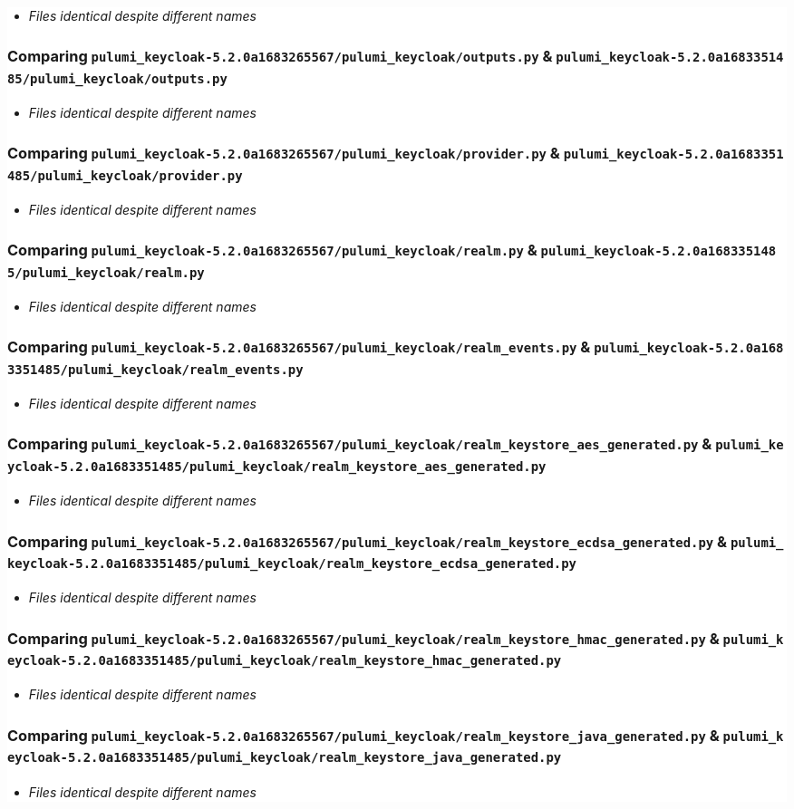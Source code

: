  * *Files identical despite different names*

### Comparing `pulumi_keycloak-5.2.0a1683265567/pulumi_keycloak/outputs.py` & `pulumi_keycloak-5.2.0a1683351485/pulumi_keycloak/outputs.py`

 * *Files identical despite different names*

### Comparing `pulumi_keycloak-5.2.0a1683265567/pulumi_keycloak/provider.py` & `pulumi_keycloak-5.2.0a1683351485/pulumi_keycloak/provider.py`

 * *Files identical despite different names*

### Comparing `pulumi_keycloak-5.2.0a1683265567/pulumi_keycloak/realm.py` & `pulumi_keycloak-5.2.0a1683351485/pulumi_keycloak/realm.py`

 * *Files identical despite different names*

### Comparing `pulumi_keycloak-5.2.0a1683265567/pulumi_keycloak/realm_events.py` & `pulumi_keycloak-5.2.0a1683351485/pulumi_keycloak/realm_events.py`

 * *Files identical despite different names*

### Comparing `pulumi_keycloak-5.2.0a1683265567/pulumi_keycloak/realm_keystore_aes_generated.py` & `pulumi_keycloak-5.2.0a1683351485/pulumi_keycloak/realm_keystore_aes_generated.py`

 * *Files identical despite different names*

### Comparing `pulumi_keycloak-5.2.0a1683265567/pulumi_keycloak/realm_keystore_ecdsa_generated.py` & `pulumi_keycloak-5.2.0a1683351485/pulumi_keycloak/realm_keystore_ecdsa_generated.py`

 * *Files identical despite different names*

### Comparing `pulumi_keycloak-5.2.0a1683265567/pulumi_keycloak/realm_keystore_hmac_generated.py` & `pulumi_keycloak-5.2.0a1683351485/pulumi_keycloak/realm_keystore_hmac_generated.py`

 * *Files identical despite different names*

### Comparing `pulumi_keycloak-5.2.0a1683265567/pulumi_keycloak/realm_keystore_java_generated.py` & `pulumi_keycloak-5.2.0a1683351485/pulumi_keycloak/realm_keystore_java_generated.py`

 * *Files identical despite different names*
